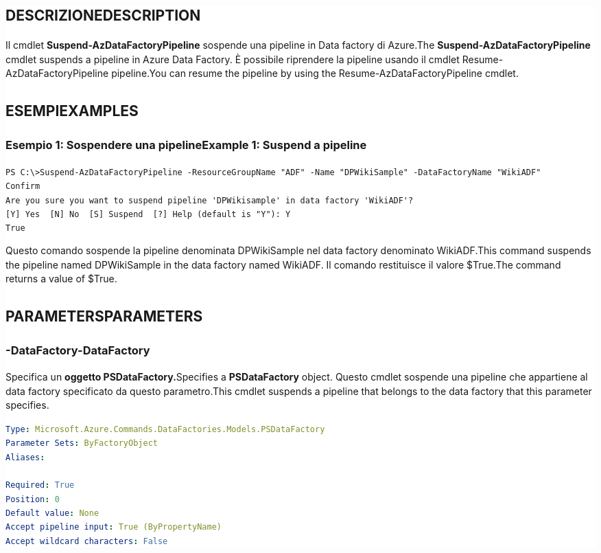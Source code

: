 ## <span data-ttu-id="5cc4b-107">DESCRIZIONE</span><span class="sxs-lookup"><span data-stu-id="5cc4b-107">DESCRIPTION</span></span>
<span data-ttu-id="5cc4b-108">Il cmdlet **Suspend-AzDataFactoryPipeline** sospende una pipeline in Data factory di Azure.</span><span class="sxs-lookup"><span data-stu-id="5cc4b-108">The **Suspend-AzDataFactoryPipeline** cmdlet suspends a pipeline in Azure Data Factory.</span></span>
<span data-ttu-id="5cc4b-109">È possibile riprendere la pipeline usando il cmdlet Resume-AzDataFactoryPipeline pipeline.</span><span class="sxs-lookup"><span data-stu-id="5cc4b-109">You can resume the pipeline by using the Resume-AzDataFactoryPipeline cmdlet.</span></span>

## <span data-ttu-id="5cc4b-110">ESEMPI</span><span class="sxs-lookup"><span data-stu-id="5cc4b-110">EXAMPLES</span></span>

### <span data-ttu-id="5cc4b-111">Esempio 1: Sospendere una pipeline</span><span class="sxs-lookup"><span data-stu-id="5cc4b-111">Example 1: Suspend a pipeline</span></span>
```
PS C:\>Suspend-AzDataFactoryPipeline -ResourceGroupName "ADF" -Name "DPWikiSample" -DataFactoryName "WikiADF"
Confirm
Are you sure you want to suspend pipeline 'DPWikisample' in data factory 'WikiADF'? 
[Y] Yes  [N] No  [S] Suspend  [?] Help (default is "Y"): Y
True
```

<span data-ttu-id="5cc4b-112">Questo comando sospende la pipeline denominata DPWikiSample nel data factory denominato WikiADF.</span><span class="sxs-lookup"><span data-stu-id="5cc4b-112">This command suspends the pipeline named DPWikiSample in the data factory named WikiADF.</span></span>
<span data-ttu-id="5cc4b-113">Il comando restituisce il valore $True.</span><span class="sxs-lookup"><span data-stu-id="5cc4b-113">The command returns a value of $True.</span></span>

## <span data-ttu-id="5cc4b-114">PARAMETERS</span><span class="sxs-lookup"><span data-stu-id="5cc4b-114">PARAMETERS</span></span>

### <span data-ttu-id="5cc4b-115">-DataFactory</span><span class="sxs-lookup"><span data-stu-id="5cc4b-115">-DataFactory</span></span>
<span data-ttu-id="5cc4b-116">Specifica un **oggetto PSDataFactory.**</span><span class="sxs-lookup"><span data-stu-id="5cc4b-116">Specifies a **PSDataFactory** object.</span></span>
<span data-ttu-id="5cc4b-117">Questo cmdlet sospende una pipeline che appartiene al data factory specificato da questo parametro.</span><span class="sxs-lookup"><span data-stu-id="5cc4b-117">This cmdlet suspends a pipeline that belongs to the data factory that this parameter specifies.</span></span>

```yaml
Type: Microsoft.Azure.Commands.DataFactories.Models.PSDataFactory
Parameter Sets: ByFactoryObject
Aliases:

Required: True
Position: 0
Default value: None
Accept pipeline input: True (ByPropertyName)
Accept wildcard characters: False
```

